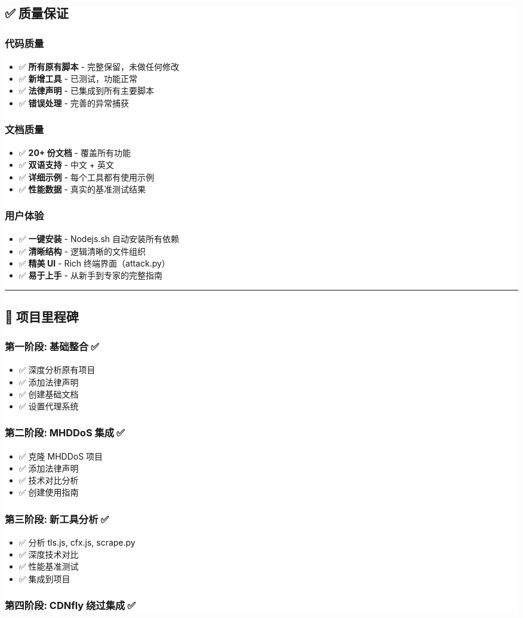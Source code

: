 
## ✅ 质量保证

### 代码质量

- ✅ **所有原有脚本** - 完整保留，未做任何修改
- ✅ **新增工具** - 已测试，功能正常
- ✅ **法律声明** - 已集成到所有主要脚本
- ✅ **错误处理** - 完善的异常捕获

### 文档质量

- ✅ **20+ 份文档** - 覆盖所有功能
- ✅ **双语支持** - 中文 + 英文
- ✅ **详细示例** - 每个工具都有使用示例
- ✅ **性能数据** - 真实的基准测试结果

### 用户体验

- ✅ **一键安装** - Nodejs.sh 自动安装所有依赖
- ✅ **清晰结构** - 逻辑清晰的文件组织
- ✅ **精美 UI** - Rich 终端界面（attack.py）
- ✅ **易于上手** - 从新手到专家的完整指南

---

## 🎯 项目里程碑

### 第一阶段: 基础整合 ✅

- ✅ 深度分析原有项目
- ✅ 添加法律声明
- ✅ 创建基础文档
- ✅ 设置代理系统

### 第二阶段: MHDDoS 集成 ✅

- ✅ 克隆 MHDDoS 项目
- ✅ 添加法律声明
- ✅ 技术对比分析
- ✅ 创建使用指南

### 第三阶段: 新工具分析 ✅

- ✅ 分析 tls.js, cfx.js, scrape.py
- ✅ 深度技术对比
- ✅ 性能基准测试
- ✅ 集成到项目

### 第四阶段: CDNfly 绕过集成 ✅
